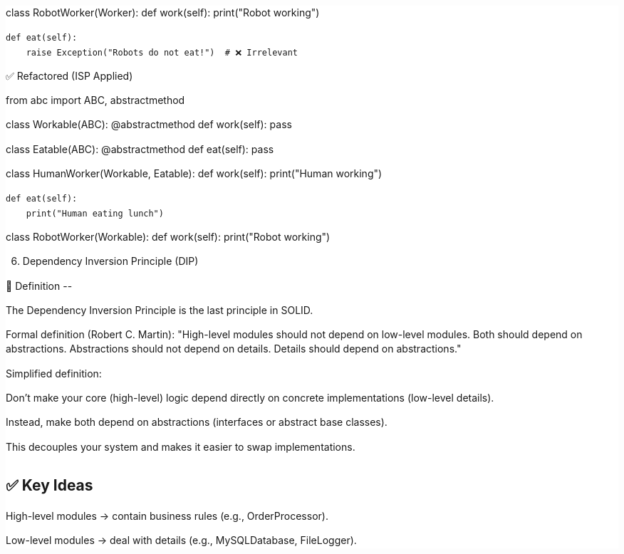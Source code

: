 
class RobotWorker(Worker):
    def work(self):
        print("Robot working")

    def eat(self):
        raise Exception("Robots do not eat!")  # ❌ Irrelevant
    

✅ Refactored (ISP Applied)

from abc import ABC, abstractmethod

class Workable(ABC):
    @abstractmethod
    def work(self):
        pass


class Eatable(ABC):
    @abstractmethod
    def eat(self):
        pass


class HumanWorker(Workable, Eatable):
    def work(self):
        print("Human working")

    def eat(self):
        print("Human eating lunch")


class RobotWorker(Workable):
    def work(self):
        print("Robot working")

6. Dependency Inversion Principle (DIP)

📖 Definition --

The Dependency Inversion Principle is the last principle in SOLID.

Formal definition (Robert C. Martin):
"High-level modules should not depend on low-level modules. Both should depend on abstractions. Abstractions should not depend on details. Details should depend on abstractions."

Simplified definition:

Don’t make your core (high-level) logic depend directly on concrete implementations (low-level details).

Instead, make both depend on abstractions (interfaces or abstract base classes).

This decouples your system and makes it easier to swap implementations.

✅ Key Ideas
-----------------
High-level modules → contain business rules (e.g., OrderProcessor).

Low-level modules → deal with details (e.g., MySQLDatabase, FileLogger).
